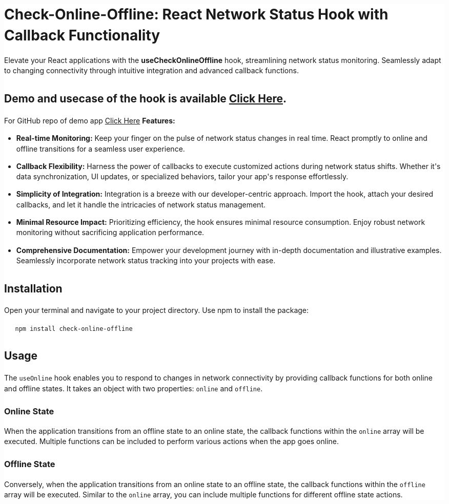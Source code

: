 # Check-Online-Offline: React Network Status Hook with Callback Functionality

Elevate your React applications with the **useCheckOnlineOffline** hook, streamlining network status monitoring. Seamlessly adapt to changing connectivity through intuitive integration and advanced callback functions.

## Demo and usecase of the hook is available [Click Here](https://rajatrawal.github.io/check-online-offline-demo/).
For GitHub repo of demo app  [Click Here](https://github.com/rajatrawal/check-online-offline-demo)
**Features:**

- **Real-time Monitoring:** Keep your finger on the pulse of network status changes in real time. React promptly to online and offline transitions for a seamless user experience.

- **Callback Flexibility:** Harness the power of callbacks to execute customized actions during network status shifts. Whether it's data synchronization, UI updates, or specialized behaviors, tailor your app's response effortlessly.

- **Simplicity of Integration:** Integration is a breeze with our developer-centric approach. Import the hook, attach your desired callbacks, and let it handle the intricacies of network status management.

- **Minimal Resource Impact:** Prioritizing efficiency, the hook ensures minimal resource consumption. Enjoy robust network monitoring without sacrificing application performance.

- **Comprehensive Documentation:** Empower your development journey with in-depth documentation and illustrative examples. Seamlessly incorporate network status tracking into your projects with ease.

## Installation
Open your terminal and navigate to your project directory. Use npm to install the package:
```bash
   npm install check-online-offline

```
## **Usage**

The `useOnline` hook enables you to respond to changes in network connectivity by providing callback functions for both online and offline states. It takes an object with two properties: `online` and `offline`.

### **Online State**

When the application transitions from an offline state to an online state, the callback functions within the `online` array will be executed. Multiple functions can be included to perform various actions when the app goes online.

### **Offline State**

Conversely, when the application transitions from an online state to an offline state, the callback functions within the `offline` array will be executed. Similar to the `online` array, you can include multiple functions for different offline state actions.
